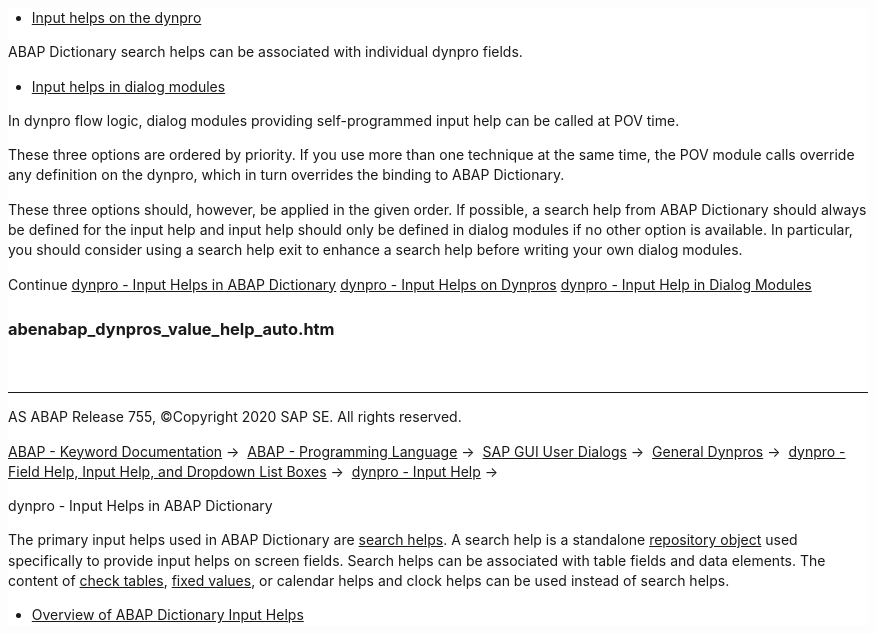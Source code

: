 -   [Input helps on the dynpro](https://help.sap.com/doc/abapdocu_755_index_htm/7.55/en-US/abenabap_dynpros_value_help_dynp.htm)

ABAP Dictionary search helps can be associated with individual dynpro fields.

-   [Input helps in dialog modules](https://help.sap.com/doc/abapdocu_755_index_htm/7.55/en-US/abenabap_dynpros_value_help_mod.htm)

In dynpro flow logic, dialog modules providing self-programmed input help can be called at POV time.

These three options are ordered by priority. If you use more than one technique at the same time, the POV module calls override any definition on the dynpro, which in turn overrides the binding to ABAP Dictionary.

These three options should, however, be applied in the given order. If possible, a search help from ABAP Dictionary should always be defined for the input help and input help should only be defined in dialog modules if no other option is available. In particular, you should consider using a search help exit to enhance a search help before writing your own dialog modules.

Continue
[dynpro - Input Helps in ABAP Dictionary](https://help.sap.com/doc/abapdocu_755_index_htm/7.55/en-US/abenabap_dynpros_value_help_auto.htm)
[dynpro - Input Helps on Dynpros](https://help.sap.com/doc/abapdocu_755_index_htm/7.55/en-US/abenabap_dynpros_value_help_dynp.htm)
[dynpro - Input Help in Dialog Modules](https://help.sap.com/doc/abapdocu_755_index_htm/7.55/en-US/abenabap_dynpros_value_help_mod.htm)


### abenabap_dynpros_value_help_auto.htm

  

* * *

AS ABAP Release 755, ©Copyright 2020 SAP SE. All rights reserved.

[ABAP - Keyword Documentation](https://help.sap.com/doc/abapdocu_755_index_htm/7.55/en-US/abenabap.htm) →  [ABAP - Programming Language](https://help.sap.com/doc/abapdocu_755_index_htm/7.55/en-US/abenabap_reference.htm) →  [SAP GUI User Dialogs](https://help.sap.com/doc/abapdocu_755_index_htm/7.55/en-US/abenabap_screens.htm) →  [General Dynpros](https://help.sap.com/doc/abapdocu_755_index_htm/7.55/en-US/abenabap_dynpros.htm) →  [dynpro - Field Help, Input Help, and Dropdown List Boxes](https://help.sap.com/doc/abapdocu_755_index_htm/7.55/en-US/abenabap_dynpros_help.htm) →  [dynpro - Input Help](https://help.sap.com/doc/abapdocu_755_index_htm/7.55/en-US/abenabap_dynpros_value_help.htm) → 

dynpro - Input Helps in ABAP Dictionary

The primary input helps used in ABAP Dictionary are [search helps](https://help.sap.com/doc/abapdocu_755_index_htm/7.55/en-US/abensearch_help_glosry.htm "Glossary Entry"). A search help is a standalone [repository object](https://help.sap.com/doc/abapdocu_755_index_htm/7.55/en-US/abenrepository_object_glosry.htm "Glossary Entry") used specifically to provide input helps on screen fields. Search helps can be associated with table fields and data elements. The content of [check tables](https://help.sap.com/doc/abapdocu_755_index_htm/7.55/en-US/abencheck_table_glosry.htm "Glossary Entry"), [fixed values](https://help.sap.com/doc/abapdocu_755_index_htm/7.55/en-US/abenfixed_value_glosry.htm "Glossary Entry"), or calendar helps and clock helps can be used instead of search helps.

-   [Overview of ABAP Dictionary Input Helps](#@@ITOC@@ABENABAP_DYNPROS_VALUE_HELP_AUTO_1)
